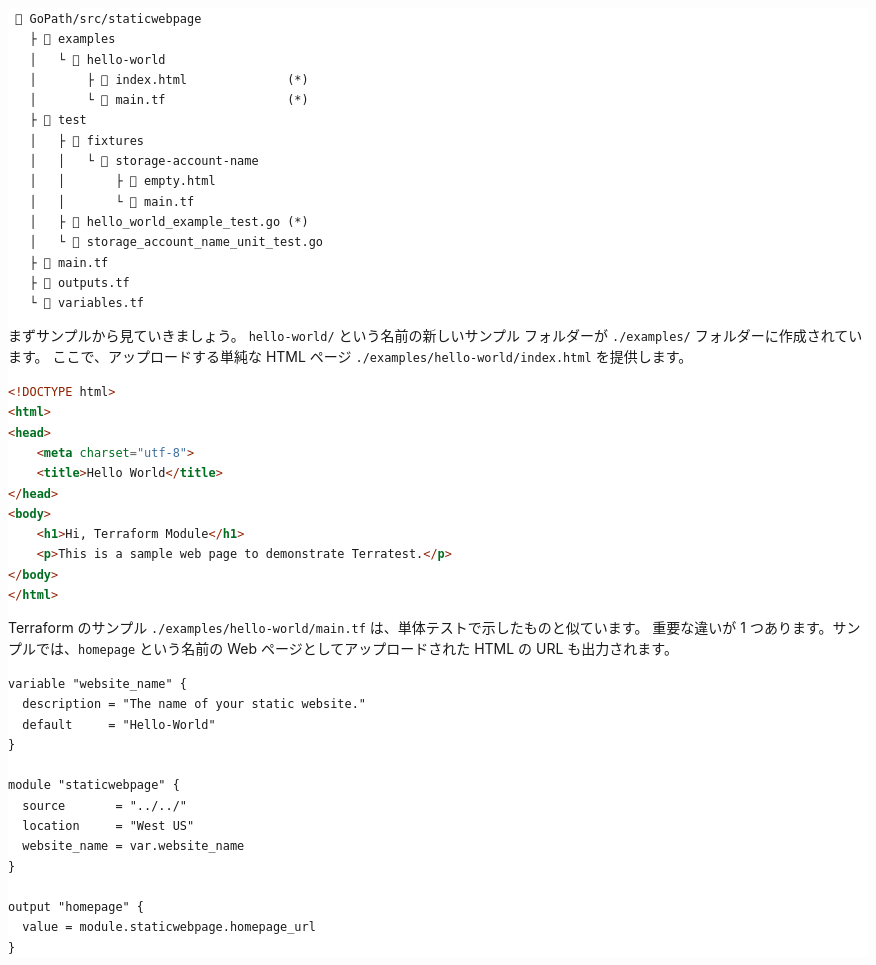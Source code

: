 ```
 📁 GoPath/src/staticwebpage
   ├ 📁 examples
   │   └ 📁 hello-world
   │       ├ 📄 index.html              (*)
   │       └ 📄 main.tf                 (*)
   ├ 📁 test
   │   ├ 📁 fixtures
   │   │   └ 📁 storage-account-name
   │   │       ├ 📄 empty.html
   │   │       └ 📄 main.tf
   │   ├ 📄 hello_world_example_test.go (*)
   │   └ 📄 storage_account_name_unit_test.go
   ├ 📄 main.tf
   ├ 📄 outputs.tf
   └ 📄 variables.tf
```

まずサンプルから見ていきましょう。 `hello-world/` という名前の新しいサンプル フォルダーが `./examples/` フォルダーに作成されています。 ここで、アップロードする単純な HTML ページ `./examples/hello-world/index.html` を提供します。

```html
<!DOCTYPE html>
<html>
<head>
    <meta charset="utf-8">
    <title>Hello World</title>
</head>
<body>
    <h1>Hi, Terraform Module</h1>
    <p>This is a sample web page to demonstrate Terratest.</p>
</body>
</html>
```

Terraform のサンプル `./examples/hello-world/main.tf` は、単体テストで示したものと似ています。 重要な違いが 1 つあります。サンプルでは、`homepage` という名前の Web ページとしてアップロードされた HTML の URL も出力されます。

```hcl
variable "website_name" {
  description = "The name of your static website."
  default     = "Hello-World"
}

module "staticwebpage" {
  source       = "../../"
  location     = "West US"
  website_name = var.website_name
}

output "homepage" {
  value = module.staticwebpage.homepage_url
}
```
